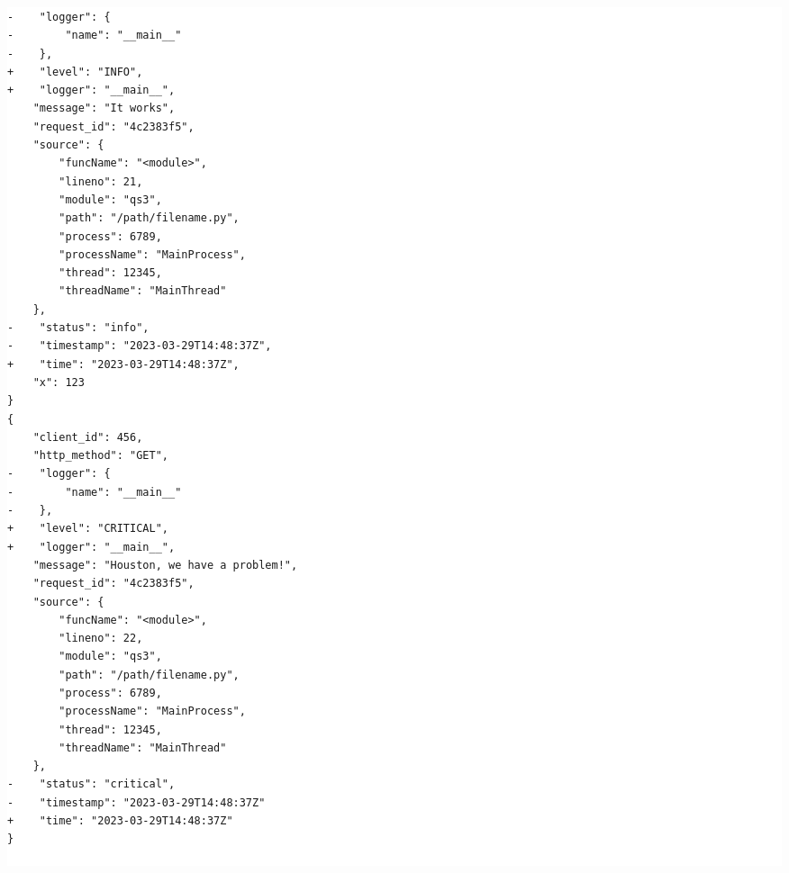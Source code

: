  ```
-    "logger": {
-        "name": "__main__"
-    },
+    "level": "INFO",
+    "logger": "__main__",
     "message": "It works",
     "request_id": "4c2383f5",
     "source": {
         "funcName": "<module>",
         "lineno": 21,
         "module": "qs3",
         "path": "/path/filename.py",
         "process": 6789,
         "processName": "MainProcess",
         "thread": 12345,
         "threadName": "MainThread"
     },
-    "status": "info",
-    "timestamp": "2023-03-29T14:48:37Z",
+    "time": "2023-03-29T14:48:37Z",
     "x": 123
 }
 {
     "client_id": 456,
     "http_method": "GET",
-    "logger": {
-        "name": "__main__"
-    },
+    "level": "CRITICAL",
+    "logger": "__main__",
     "message": "Houston, we have a problem!",
     "request_id": "4c2383f5",
     "source": {
         "funcName": "<module>",
         "lineno": 22,
         "module": "qs3",
         "path": "/path/filename.py",
         "process": 6789,
         "processName": "MainProcess",
         "thread": 12345,
         "threadName": "MainThread"
     },
-    "status": "critical",
-    "timestamp": "2023-03-29T14:48:37Z"
+    "time": "2023-03-29T14:48:37Z"
 }
  
 ```
 
 
 